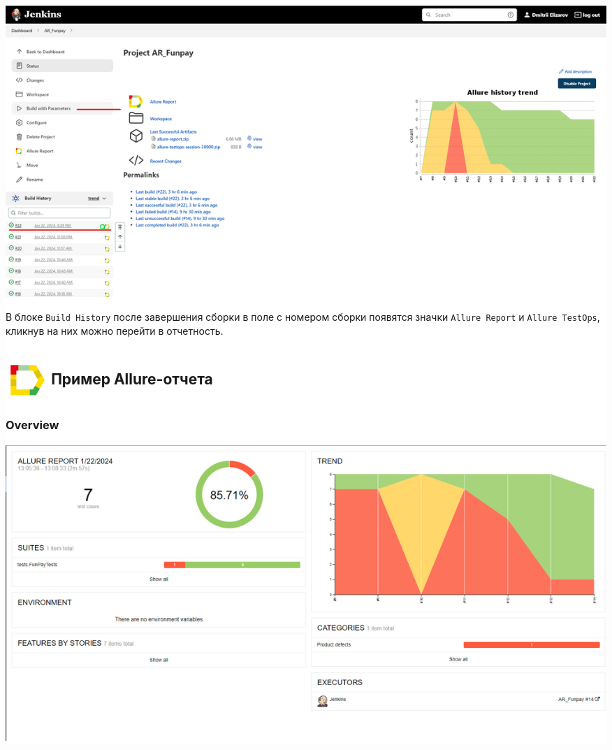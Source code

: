 <img title="Jenkins Build" src="mediaReadme/screens/JenkinsBuild.png">
</p>
В блоке <code>Build History</code> после завершения сборки в поле с номером сборки появятся значки <code>Allure Report</code> и <code>Allure TestOps</code>, кликнув на них можно перейти в отчетность.

## <img width="7%" style="vertical-align:middle" title="Allure Report" src="mediaReadme/logo/Allure_Report.svg"> Пример Allure-отчета
### Overview

<p align="center">
<img title="Allure Overview" src="mediaReadme/screens/AllureReport.png">